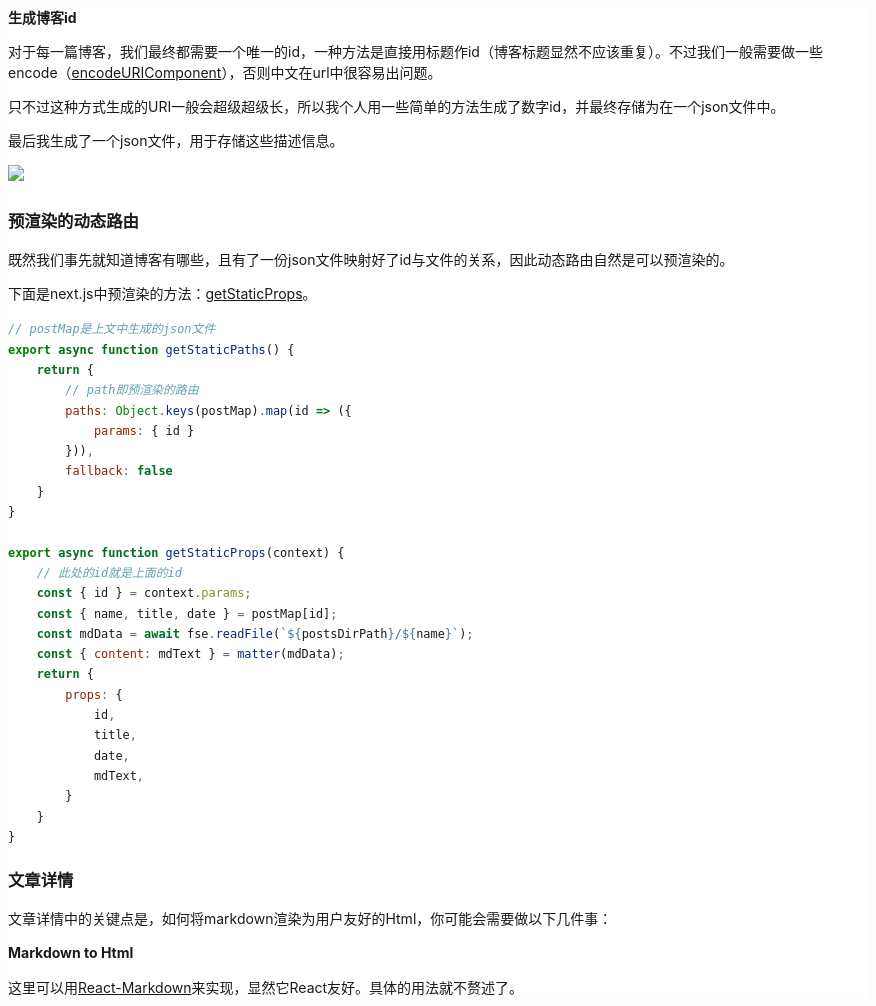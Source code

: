 **生成博客id**

对于每一篇博客，我们最终都需要一个唯一的id，一种方法是直接用标题作id（博客标题显然不应该重复）。不过我们一般需要做一些encode（[encodeURIComponent](https://developer.mozilla.org/en-US/docs/Web/JavaScript/Reference/Global_Objects/encodeURIComponent)），否则中文在url中很容易出问题。

只不过这种方式生成的URI一般会超级超级长，所以我个人用一些简单的方法生成了数字id，并最终存储为在一个json文件中。

最后我生成了一个json文件，用于存储这些描述信息。

![](https://s2.loli.net/2023/01/17/7t9CfVzwLnW4y5l.png)

### 预渲染的动态路由

既然我们事先就知道博客有哪些，且有了一份json文件映射好了id与文件的关系，因此动态路由自然是可以预渲染的。

下面是next.js中预渲染的方法：[getStaticProps](https://nextjs.org/docs/basic-features/data-fetching/get-static-props)。

```javascript
// postMap是上文中生成的json文件
export async function getStaticPaths() {
    return {
        // path即预渲染的路由
        paths: Object.keys(postMap).map(id => ({
            params: { id }
        })),
        fallback: false
    }
}

export async function getStaticProps(context) {
    // 此处的id就是上面的id
    const { id } = context.params;
    const { name, title, date } = postMap[id];
    const mdData = await fse.readFile(`${postsDirPath}/${name}`);
    const { content: mdText } = matter(mdData);
    return {
        props: {
            id,
            title,
            date,
            mdText,
        }
    }
}
```

### 文章详情

文章详情中的关键点是，如何将markdown渲染为用户友好的Html，你可能会需要做以下几件事：

**Markdown to Html**

这里可以用[React-Markdown](https://github.com/remarkjs/react-markdown)来实现，显然它React友好。具体的用法就不赘述了。

